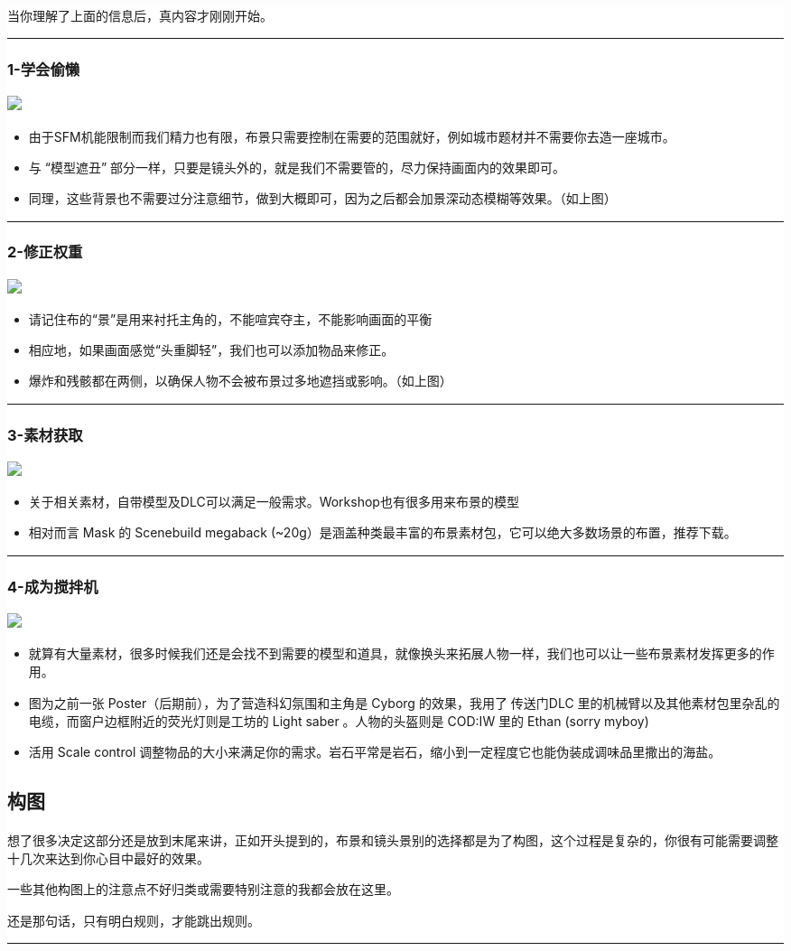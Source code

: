 当你理解了上面的信息后，真内容才刚刚开始。

---

### 1-学会偷懒

![](https://pic.downk.cc/item/5ec16dbbc2a9a83be5a570a4.png)

- 由于SFM机能限制而我们精力也有限，布景只需要控制在需要的范围就好，例如城市题材并不需要你去造一座城市。

- 与 “模型遮丑” 部分一样，只要是镜头外的，就是我们不需要管的，尽力保持画面内的效果即可。

- 同理，这些背景也不需要过分注意细节，做到大概即可，因为之后都会加景深动态模糊等效果。（如上图）

---

### 2-修正权重

![](https://pic.downk.cc/item/5ec1710dc2a9a83be5a99ce6.png)

- 请记住布的“景”是用来衬托主角的，不能喧宾夺主，不能影响画面的平衡

- 相应地，如果画面感觉“头重脚轻”，我们也可以添加物品来修正。

- 爆炸和残骸都在两侧，以确保人物不会被布景过多地遮挡或影响。（如上图）

---

### 3-素材获取

![](https://pic.downk.cc/item/5ec171a4c2a9a83be5aa3968.png)

- 关于相关素材，自带模型及DLC可以满足一般需求。Workshop也有很多用来布景的模型

- 相对而言 Mask 的 Scenebuild megaback (~20g）是涵盖种类最丰富的布景素材包，它可以绝大多数场景的布置，推荐下载。

---

### 4-成为搅拌机

![](https://pic.downk.cc/item/5ec1730ac2a9a83be5ab935e.jpg)

- 就算有大量素材，很多时候我们还是会找不到需要的模型和道具，就像换头来拓展人物一样，我们也可以让一些布景素材发挥更多的作用。

- 图为之前一张 Poster（后期前），为了营造科幻氛围和主角是 Cyborg 的效果，我用了 传送门DLC 里的机械臂以及其他素材包里杂乱的电缆，而窗户边框附近的荧光灯则是工坊的 Light saber 。人物的头盔则是 COD:IW 里的 Ethan (sorry myboy)

- 活用 Scale control 调整物品的大小来满足你的需求。岩石平常是岩石，缩小到一定程度它也能伪装成调味品里撒出的海盐。


## 构图

想了很多决定这部分还是放到末尾来讲，正如开头提到的，布景和镜头景别的选择都是为了构图，这个过程是复杂的，你很有可能需要调整十几次来达到你心目中最好的效果。

一些其他构图上的注意点不好归类或需要特别注意的我都会放在这里。

还是那句话，只有明白规则，才能跳出规则。

---